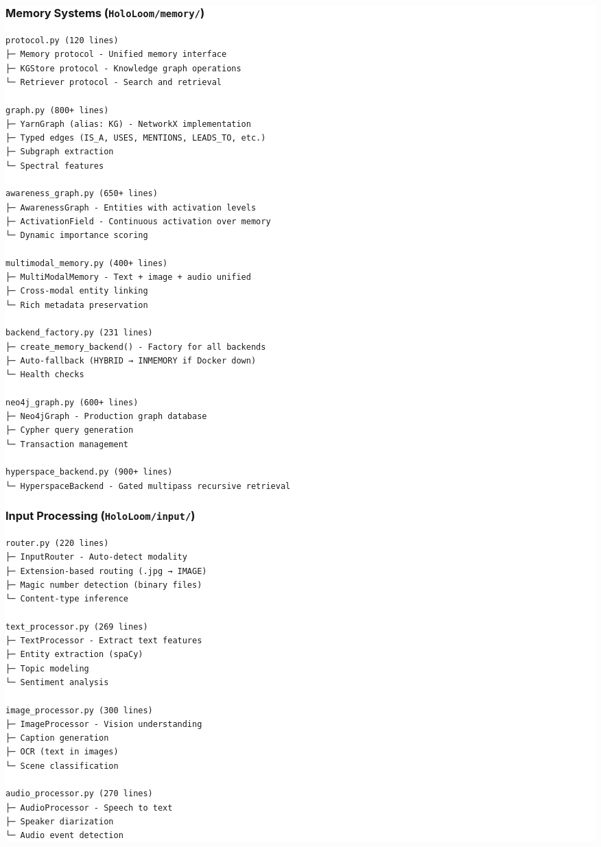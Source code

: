 ### Memory Systems (`HoloLoom/memory/`)

```
protocol.py (120 lines)
├─ Memory protocol - Unified memory interface
├─ KGStore protocol - Knowledge graph operations
└─ Retriever protocol - Search and retrieval

graph.py (800+ lines)
├─ YarnGraph (alias: KG) - NetworkX implementation
├─ Typed edges (IS_A, USES, MENTIONS, LEADS_TO, etc.)
├─ Subgraph extraction
└─ Spectral features

awareness_graph.py (650+ lines)
├─ AwarenessGraph - Entities with activation levels
├─ ActivationField - Continuous activation over memory
└─ Dynamic importance scoring

multimodal_memory.py (400+ lines)
├─ MultiModalMemory - Text + image + audio unified
├─ Cross-modal entity linking
└─ Rich metadata preservation

backend_factory.py (231 lines)
├─ create_memory_backend() - Factory for all backends
├─ Auto-fallback (HYBRID → INMEMORY if Docker down)
└─ Health checks

neo4j_graph.py (600+ lines)
├─ Neo4jGraph - Production graph database
├─ Cypher query generation
└─ Transaction management

hyperspace_backend.py (900+ lines)
└─ HyperspaceBackend - Gated multipass recursive retrieval
```

### Input Processing (`HoloLoom/input/`)

```
router.py (220 lines)
├─ InputRouter - Auto-detect modality
├─ Extension-based routing (.jpg → IMAGE)
├─ Magic number detection (binary files)
└─ Content-type inference

text_processor.py (269 lines)
├─ TextProcessor - Extract text features
├─ Entity extraction (spaCy)
├─ Topic modeling
└─ Sentiment analysis

image_processor.py (300 lines)
├─ ImageProcessor - Vision understanding
├─ Caption generation
├─ OCR (text in images)
└─ Scene classification

audio_processor.py (270 lines)
├─ AudioProcessor - Speech to text
├─ Speaker diarization
└─ Audio event detection

```